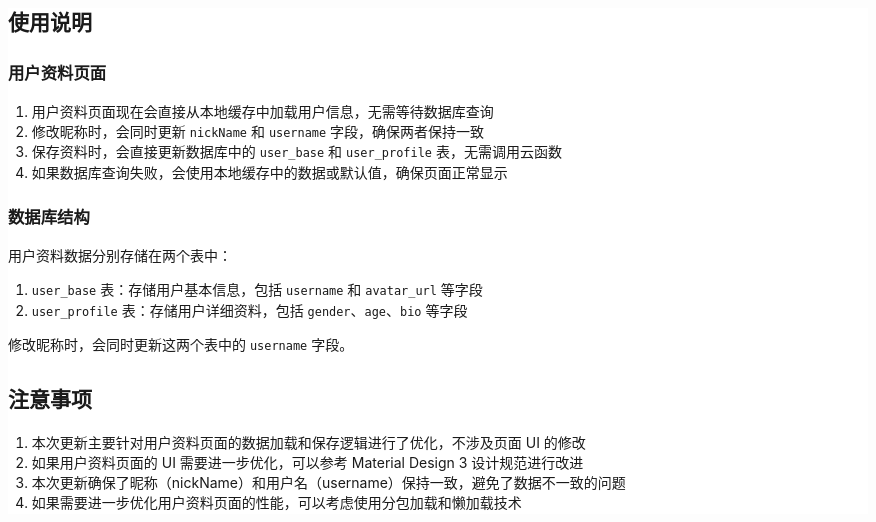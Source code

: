 ## 使用说明

### 用户资料页面

1. 用户资料页面现在会直接从本地缓存中加载用户信息，无需等待数据库查询
2. 修改昵称时，会同时更新 `nickName` 和 `username` 字段，确保两者保持一致
3. 保存资料时，会直接更新数据库中的 `user_base` 和 `user_profile` 表，无需调用云函数
4. 如果数据库查询失败，会使用本地缓存中的数据或默认值，确保页面正常显示

### 数据库结构

用户资料数据分别存储在两个表中：

1. `user_base` 表：存储用户基本信息，包括 `username` 和 `avatar_url` 等字段
2. `user_profile` 表：存储用户详细资料，包括 `gender`、`age`、`bio` 等字段

修改昵称时，会同时更新这两个表中的 `username` 字段。

## 注意事项

1. 本次更新主要针对用户资料页面的数据加载和保存逻辑进行了优化，不涉及页面 UI 的修改
2. 如果用户资料页面的 UI 需要进一步优化，可以参考 Material Design 3 设计规范进行改进
3. 本次更新确保了昵称（nickName）和用户名（username）保持一致，避免了数据不一致的问题
4. 如果需要进一步优化用户资料页面的性能，可以考虑使用分包加载和懒加载技术
